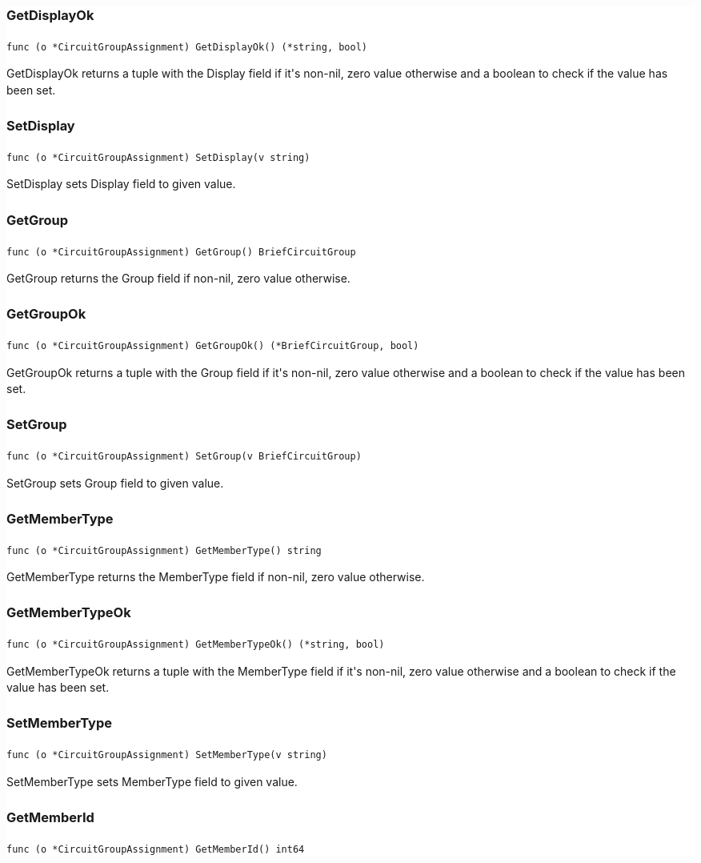 ### GetDisplayOk

`func (o *CircuitGroupAssignment) GetDisplayOk() (*string, bool)`

GetDisplayOk returns a tuple with the Display field if it's non-nil, zero value otherwise
and a boolean to check if the value has been set.

### SetDisplay

`func (o *CircuitGroupAssignment) SetDisplay(v string)`

SetDisplay sets Display field to given value.


### GetGroup

`func (o *CircuitGroupAssignment) GetGroup() BriefCircuitGroup`

GetGroup returns the Group field if non-nil, zero value otherwise.

### GetGroupOk

`func (o *CircuitGroupAssignment) GetGroupOk() (*BriefCircuitGroup, bool)`

GetGroupOk returns a tuple with the Group field if it's non-nil, zero value otherwise
and a boolean to check if the value has been set.

### SetGroup

`func (o *CircuitGroupAssignment) SetGroup(v BriefCircuitGroup)`

SetGroup sets Group field to given value.


### GetMemberType

`func (o *CircuitGroupAssignment) GetMemberType() string`

GetMemberType returns the MemberType field if non-nil, zero value otherwise.

### GetMemberTypeOk

`func (o *CircuitGroupAssignment) GetMemberTypeOk() (*string, bool)`

GetMemberTypeOk returns a tuple with the MemberType field if it's non-nil, zero value otherwise
and a boolean to check if the value has been set.

### SetMemberType

`func (o *CircuitGroupAssignment) SetMemberType(v string)`

SetMemberType sets MemberType field to given value.


### GetMemberId

`func (o *CircuitGroupAssignment) GetMemberId() int64`
